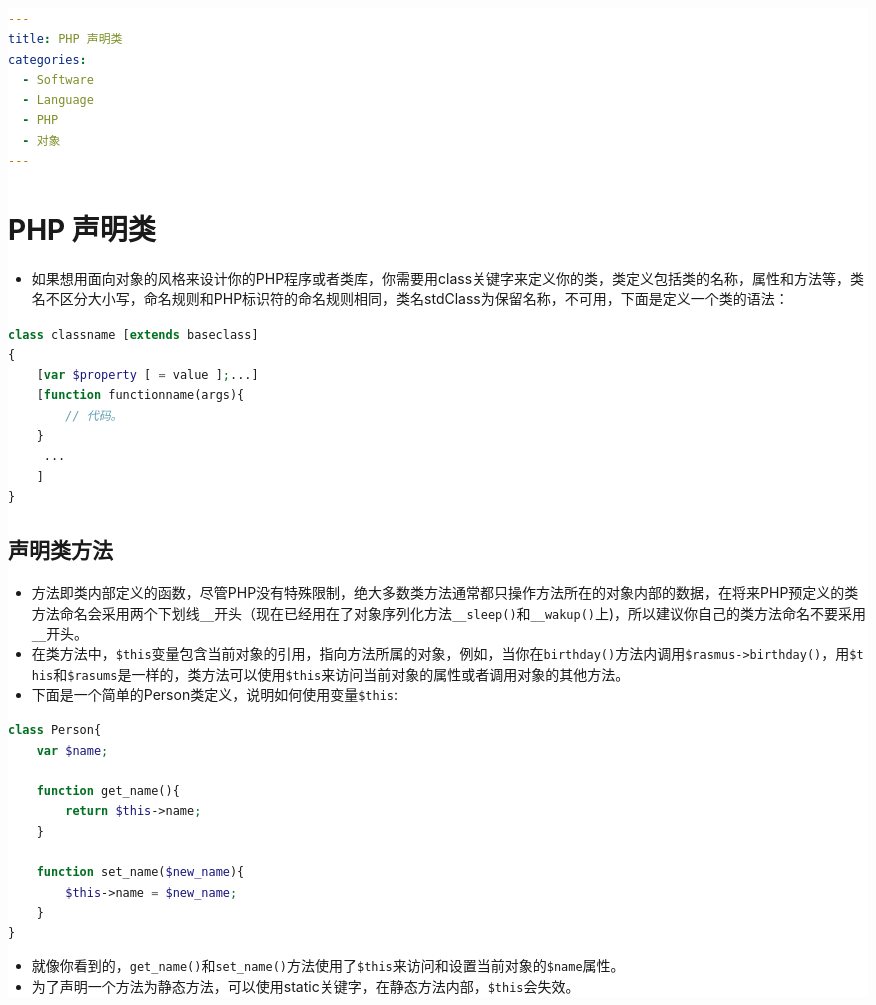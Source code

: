 ```yaml
---
title: PHP 声明类
categories:
  - Software
  - Language
  - PHP
  - 对象
---
```

# PHP 声明类

- 如果想用面向对象的风格来设计你的PHP程序或者类库，你需要用class关键字来定义你的类，类定义包括类的名称，属性和方法等，类名不区分大小写，命名规则和PHP标识符的命名规则相同，类名stdClass为保留名称，不可用，下面是定义一个类的语法：

```php
class classname [extends baseclass]
{
    [var $property [ = value ];...]
    [function functionname(args){
        // 代码。
    }
     ...
    ]
}
```

## 声明类方法

- 方法即类内部定义的函数，尽管PHP没有特殊限制，绝大多数类方法通常都只操作方法所在的对象内部的数据，在将来PHP预定义的类方法命名会采用两个下划线`__`开头（现在已经用在了对象序列化方法`__sleep()`和`__wakup()`上)，所以建议你自己的类方法命名不要采用`__`开头。
- 在类方法中，`$this`变量包含当前对象的引用，指向方法所属的对象，例如，当你在`birthday()`方法内调用`$rasmus->birthday()`，用`$this`和`$rasums`是一样的，类方法可以使用`$this`来访问当前对象的属性或者调用对象的其他方法。
- 下面是一个简单的Person类定义，说明如何使用变量`$this`:

```php
class Person{
    var $name;

    function get_name(){
        return $this->name;
    }

    function set_name($new_name){
        $this->name = $new_name;
    }
}
```

- 就像你看到的，`get_name()`和`set_name()`方法使用了`$this`来访问和设置当前对象的`$name`属性。
- 为了声明一个方法为静态方法，可以使用static关键字，在静态方法内部，`$this`会失效。

